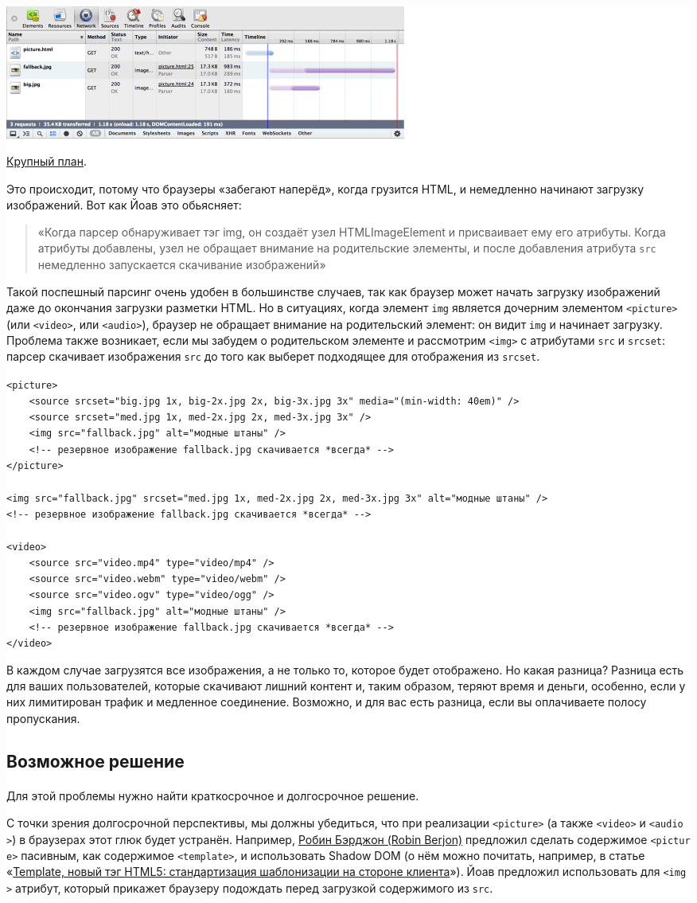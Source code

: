 ![Скриншот1][Сетевое окно1]

[Крупный план][6].

Это происходит, потому что браузеры «забегают наперёд», когда грузится HTML, и
немедленно начинают загрузку изображений. Вот как Йоав это обьясняет:

> «Когда парсер обнаруживает тэг img, он создаёт узел HTMLImageElement и
присваивает ему его атрибуты. Когда атрибуты добавлены, узел не обращает
внимание на родительские элементы, и после добавления атрибута `src` немедленно
запускается скачивание изображений»

Такой поспешный парсинг очень удобен в большинстве случаев, так как браузер
может начать загрузку изображений даже до окончания загрузки разметки HTML. Но в
ситуациях, когда элемент `img` является дочерним элементом `<picture>` (или
`<video>`, или `<audio>`), браузер не обращает внимание на родительский элемент:
он видит `img` и начинает загрузку. Проблема также возникает, если мы забудем о
родительском элементе и рассмотрим `<img>` с атрибутами `src` и `srcset`: парсер
скачивает изображения `src` до того как выберет подходящее для отображения из
`srcset`.

    <picture>
        <source srcset="big.jpg 1x, big-2x.jpg 2x, big-3x.jpg 3x" media="(min-width: 40em)" />
        <source srcset="med.jpg 1x, med-2x.jpg 2x, med-3x.jpg 3x" />
        <img src="fallback.jpg" alt="модные штаны" />
        <!-- резервное изображение fallback.jpg скачивается *всегда* -->
    </picture>

    <img src="fallback.jpg" srcset="med.jpg 1x, med-2x.jpg 2x, med-3x.jpg 3x" alt="модные штаны" />
    <!-- резервное изображение fallback.jpg скачивается *всегда* -->

    <video>
        <source src="video.mp4" type="video/mp4" />
        <source src="video.webm" type="video/webm" />
        <source src="video.ogv" type="video/ogg" />
        <img src="fallback.jpg" alt="модные штаны" />
        <!-- резервное изображение fallback.jpg скачивается *всегда* -->
    </video>

В каждом случае загрузятся все изображения, а не только то, которое будет
отображено. Но какая разница? Разница есть для ваших пользователей, которые
скачивают лишний контент и, таким образом, теряют время и деньги, особенно, если у
них лимитирован трафик и медленное соединение. Возможно, и для вас есть разница,
если вы оплачиваете полосу пропускания.

## Возможное решение

Для этой проблемы нужно найти краткосрочное и долгосрочное решение.

С точки зрения долгосрочной перспективы, мы должны убедиться, что при реализации
`<picture>` (а также `<video>` и `<audio>`) в браузерах этот глюк будет
устранён. Например, [Робин Бэрджон (Robin Berjon)][7] предложил сделать
содержимое `<picture>` пасивным, как содержимое `<template>`, и использовать
Shadow DOM (о нём можно почитать, например, в статье «[Template, новый тэг HTML5:
стандартизация шаблонизации на стороне клиента][8]»). Йоав предложил
использовать для `<img>` атрибут, который прикажет браузеру подождать перед
загрузкой содержимого из `src`.


[1]: http://responsiveimages.org/
[2]: http://scottjehl.com/
[3]: https://github.com/scottjehl/picturefill
[4]: http://blog.yoav.ws/
[5]: https://github.com/yoavweiss/webkit/downloads
[6]: http://media.smashingmagazine.com/wp-content/uploads/2013/05/networkpane1.png
[7]: http://berjon.com/
[8]: http://www.html5rocks.com/en/tutorials/webcomponents/template/
[9]: https://gist.github.com/nwtn/4062299
[10]: https://github.com/ResponsiveImagesCG/picture-element/pull/23
[11]: https://github.com/ResponsiveImagesCG/picture-element/issues/6
[12]: http://html5boilerplate.com/
[13]: http://dev.w3.org/html5/webvtt/
[14]: http://media.smashingmagazine.com/wp-content/uploads/2013/05/networkpane2.png
[15]: http://www.w3.org/TR/html5/embedded-content-0.html#the-object-element
[16]: http://html5doctor.com/interview-steve-faulkner-html5-editor-new-doctor/
[17]: http://www.w3.org/community/respimg/
[18]: irc://irc.w3.org:6665/#respimg
[19]: http://lists.w3.org/Archives/Public/public-respimg/
[20]: https://github.com/responsiveimagescg
[21]: https://github.com/ResponsiveImagesCG/picture-element/issues/5#issuecomment-15807311
[22]: http://lists.w3.org/Archives/Public/public-html/
[23]: http://lists.whatwg.org/listinfo.cgi/whatwg-whatwg.org
[24]: https://bugs.webkit.org/
[25]: https://bugzilla.mozilla.org/
[26]: https://connect.microsoft.com/IE/
[Сетевое окно1]: img/networkpane1-500.png?raw=true&amp;repo=how-to-avoid-duplicate-downloads-in-responsive-images
[Сетевое окно2]: img/networkpane2-500.png?raw=true&amp;repo=how-to-avoid-duplicate-downloads-in-responsive-images